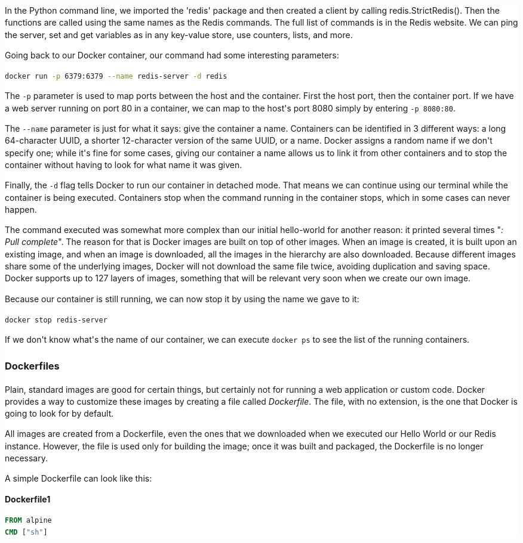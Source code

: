 In the Python command line, we imported the 'redis' package and then created a client by calling redis.StrictRedis(). Then the functions are called using the same names as the Redis commands. The full list of commands is in the Redis website. We can ping the server, set and get variables as in any key-value store, use counters, lists, and more.

Going back to our Docker container, our command had some interesting parameters:

```bash
docker run -p 6379:6379 --name redis-server -d redis
```

The `-p` parameter is used to map ports between the host and the container. First the host port, then the container port. If we have a web server running on port 80 in a container, we can map to the host's port 8080 simply by entering `-p 8080:80`.

The `--name` parameter is just for what it says: give the container a name. Containers can be identified in 3 different ways: a long 64-character UUID, a shorter 12-character version of the same UUID, or a name. Docker assigns a random name if we don't specify one; while it's fine for some cases, giving our container a name allows us to link it from other containers and to stop the container without having to look for what name it was given.

Finally, the `-d` flag tells Docker to run our container in detached mode. That means we can continue using our terminal while the container is being executed. Containers stop when the command running in the container stops, which in some cases can never happen.

The command executed was somewhat more complex than our initial hello-world for another reason: it printed several times "*<random text>: Pull complete*". The reason for that is Docker images are built on top of other images. When an image is created, it is built upon an existing image, and when an image is downloaded, all the images in the hierarchy are also downloaded. Because different images share some of the underlying images, Docker will not download the same file twice, avoiding duplication and saving space. Docker supports up to 127 layers of images, something that will be relevant very soon when we create our own image.

Because our container is still running, we can now stop it by using the name we gave to it:

```bash
docker stop redis-server
```

If we don't know what's the name of our container, we can execute `docker ps` to see the list of the running containers.

### Dockerfiles

Plain, standard images are good for certain things, but certainly not for running a web application or custom code. Docker provides a way to customize these images by creating a file called *Dockerfile*. The file, with no extension, is the one that Docker is going to look for by default.

All images are created from a Dockerfile, even the ones that we downloaded when we executed our Hello World or our Redis instance. However, the file is used only for building the image; once it was built and packaged, the Dockerfile is no longer necessary.

A simple Dockerfile can look like this:

**Dockerfile1**
```dockerfile
FROM alpine
CMD ["sh"]
```
